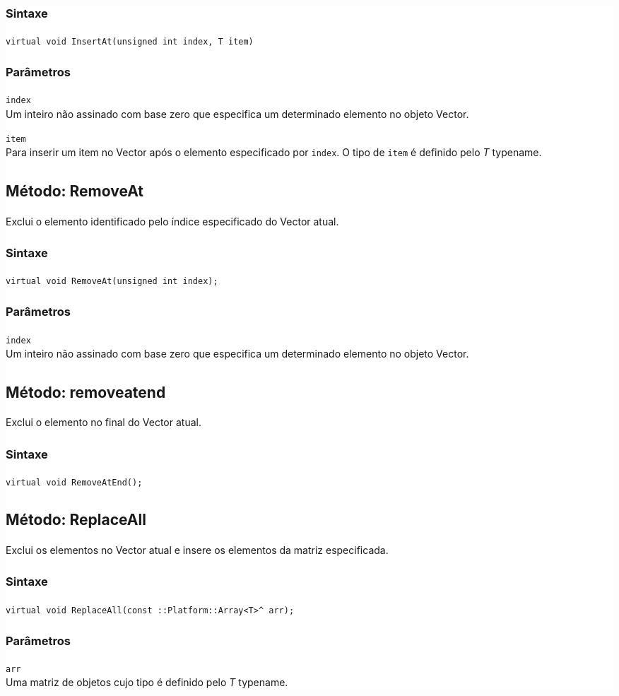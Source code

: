 ### <a name="syntax"></a>Sintaxe  
  
```    
virtual void InsertAt(unsigned int index, T item)  
```  
  
### <a name="parameters"></a>Parâmetros  
 `index`  
 Um inteiro não assinado com base zero que especifica um determinado elemento no objeto Vector.  
  
 `item`  
 Para inserir um item no Vector após o elemento especificado por `index`. O tipo de `item` é definido pelo *T* typename.  
  


## <a name="removeat"></a>Método: RemoveAt
Exclui o elemento identificado pelo índice especificado do Vector atual.  
  
### <a name="syntax"></a>Sintaxe  
  
```    
virtual void RemoveAt(unsigned int index);  
```  
  
### <a name="parameters"></a>Parâmetros  
 `index`  
 Um inteiro não assinado com base zero que especifica um determinado elemento no objeto Vector.  
  


## <a name="removeatend"></a>Método: removeatend
Exclui o elemento no final do Vector atual.  
  
### <a name="syntax"></a>Sintaxe  
  
```    
virtual void RemoveAtEnd();  
```  
  


## <a name="replaceall"></a>Método: ReplaceAll
Exclui os elementos no Vector atual e insere os elementos da matriz especificada.  
  
### <a name="syntax"></a>Sintaxe  
  
```    
virtual void ReplaceAll(const ::Platform::Array<T>^ arr);  
```  
  
### <a name="parameters"></a>Parâmetros  
 `arr`  
 Uma matriz de objetos cujo tipo é definido pelo *T* typename.  
  